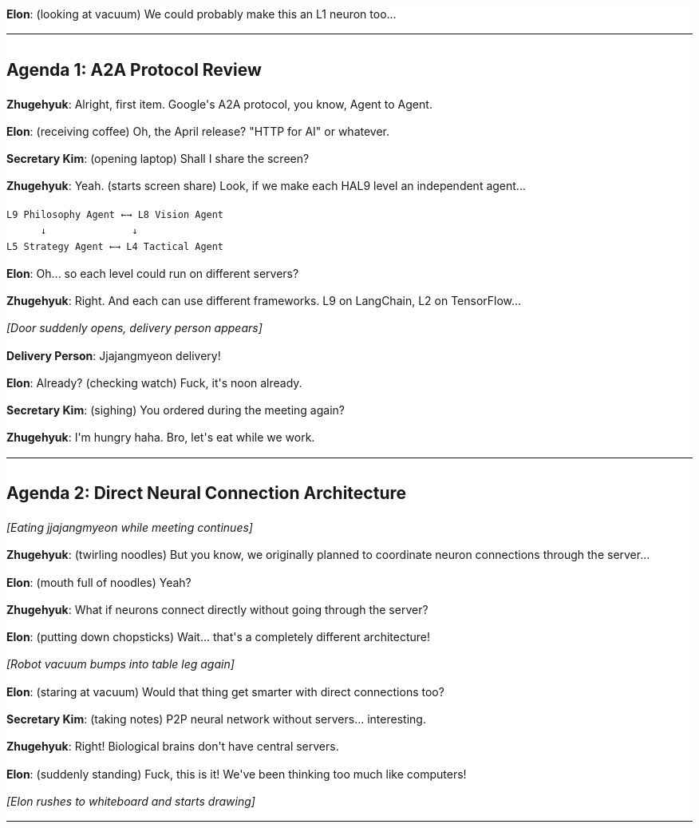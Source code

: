 **Elon**: (looking at vacuum) We could probably make this an L1 neuron too...

---

## Agenda 1: A2A Protocol Review

**Zhugehyuk**: Alright, first item. Google's A2A protocol, you know, Agent to Agent.

**Elon**: (receiving coffee) Oh, the April release? "HTTP for AI" or whatever.

**Secretary Kim**: (opening laptop) Shall I share the screen?

**Zhugehyuk**: Yeah. (starts screen share) Look, if we make each HAL9 level an independent agent...

```
L9 Philosophy Agent ←→ L8 Vision Agent
      ↓               ↓
L5 Strategy Agent ←→ L4 Tactical Agent
```

**Elon**: Oh... so each level could run on different servers?

**Zhugehyuk**: Right. And each can use different frameworks. L9 on LangChain, L2 on TensorFlow...

*[Door suddenly opens, delivery person appears]*

**Delivery Person**: Jjajangmyeon delivery!

**Elon**: Already? (checking watch) Fuck, it's noon already.

**Secretary Kim**: (sighing) You ordered during the meeting again?

**Zhugehyuk**: I'm hungry haha. Bro, let's eat while we work.

---

## Agenda 2: Direct Neural Connection Architecture

*[Eating jjajangmyeon while meeting continues]*

**Zhugehyuk**: (twirling noodles) But you know, we originally planned to coordinate neuron connections through the server...

**Elon**: (mouth full of noodles) Yeah?

**Zhugehyuk**: What if neurons connect directly without going through the server?

**Elon**: (putting down chopsticks) Wait... that's a completely different architecture!

*[Robot vacuum bumps into table leg again]*

**Elon**: (staring at vacuum) Would that thing get smarter with direct connections too?

**Secretary Kim**: (taking notes) P2P neural network without servers... interesting.

**Zhugehyuk**: Right! Biological brains don't have central servers. 

**Elon**: (suddenly standing) Fuck, this is it! We've been thinking too much like computers!

*[Elon rushes to whiteboard and starts drawing]*

---